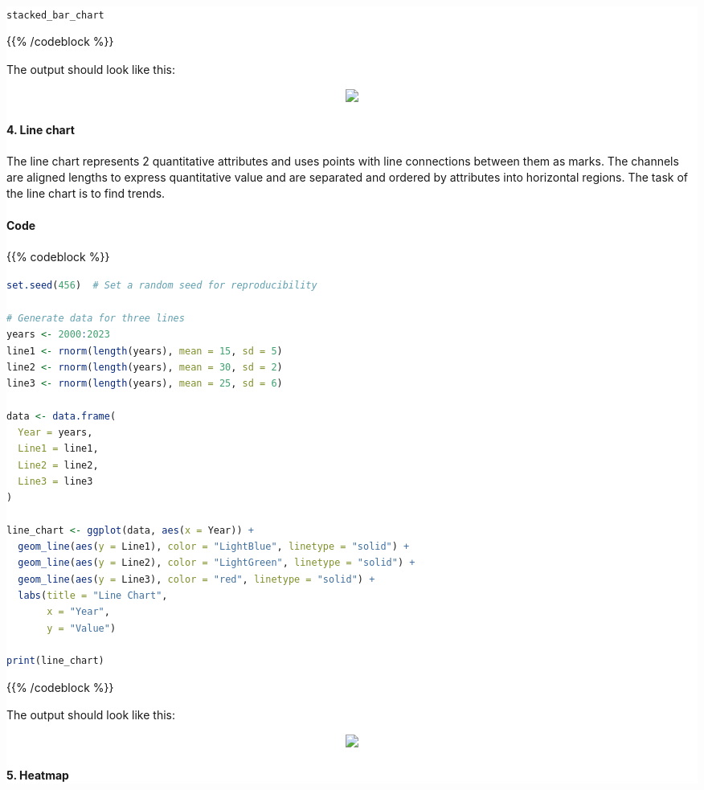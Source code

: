 ```R
stacked_bar_chart
```
{{% /codeblock %}}

The output should look like this:
<p align = "center">
<img src = "../images/StackedBarChart.png" width="400">
</p>

#### 4. Line chart

The line chart represents 2 quantitative attributes and uses points with line connections between them as marks. The channels are aligned lengths to express quantitative value and are separated and ordered by attributes into horizontal regions. The task of the line chart is to find trends. 

#### Code 

{{% codeblock %}}
```R
set.seed(456)  # Set a random seed for reproducibility

# Generate data for three lines
years <- 2000:2023
line1 <- rnorm(length(years), mean = 15, sd = 5)
line2 <- rnorm(length(years), mean = 30, sd = 2)
line3 <- rnorm(length(years), mean = 25, sd = 6)

data <- data.frame(
  Year = years,
  Line1 = line1,
  Line2 = line2,
  Line3 = line3
)

line_chart <- ggplot(data, aes(x = Year)) +
  geom_line(aes(y = Line1), color = "LightBlue", linetype = "solid") +
  geom_line(aes(y = Line2), color = "LightGreen", linetype = "solid") +
  geom_line(aes(y = Line3), color = "red", linetype = "solid") +
  labs(title = "Line Chart",
       x = "Year",
       y = "Value") 

print(line_chart)
```
{{% /codeblock %}}

The output should look like this: 
<p align = "center">
<img src = "../images/LineChart.png" width="400">
</p>

#### 5. Heatmap
